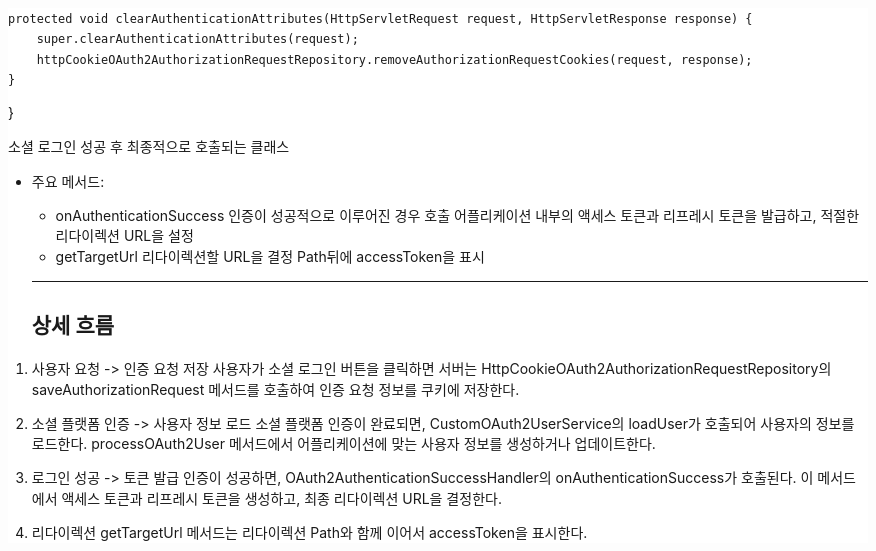     protected void clearAuthenticationAttributes(HttpServletRequest request, HttpServletResponse response) {
        super.clearAuthenticationAttributes(request);
        httpCookieOAuth2AuthorizationRequestRepository.removeAuthorizationRequestCookies(request, response);
    }
}</code></pre>
<p>소셜 로그인 성공 후 최종적으로 호출되는 클래스</p>
<ul>
<li><p>주요 메서드:</p>
<ul>
<li>onAuthenticationSuccess
인증이 성공적으로 이루어진 경우 호출
어플리케이션 내부의 액세스 토큰과 리프레시 토큰을 발급하고, 적절한 리다이렉션 URL을 설정</li>
<li>getTargetUrl
리다이렉션할 URL을 결정
Path뒤에 accessToken을 표시</li>
</ul>
<hr />
<h2 id="상세-흐름">상세 흐름</h2>
</li>
</ul>
<ol>
<li><p>사용자 요청 -&gt; 인증 요청 저장
사용자가 소셜 로그인 버튼을 클릭하면 서버는 HttpCookieOAuth2AuthorizationRequestRepository의 saveAuthorizationRequest 메서드를 호출하여 인증 요청 정보를 쿠키에 저장한다.</p>
</li>
<li><p>소셜 플랫폼 인증 -&gt; 사용자 정보 로드
소셜 플랫폼 인증이 완료되면, CustomOAuth2UserService의 loadUser가 호출되어 사용자의 정보를 로드한다.
processOAuth2User 메서드에서 어플리케이션에 맞는 사용자 정보를 생성하거나 업데이트한다.</p>
</li>
<li><p>로그인 성공 -&gt; 토큰 발급
인증이 성공하면, OAuth2AuthenticationSuccessHandler의 onAuthenticationSuccess가 호출된다.
이 메서드에서 액세스 토큰과 리프레시 토큰을 생성하고, 최종 리다이렉션 URL을 결정한다.</p>
</li>
<li><p>리다이렉션
getTargetUrl 메서드는 리다이렉션 Path와 함께 이어서 accessToken을 표시한다.</p>
</li>
</ol>